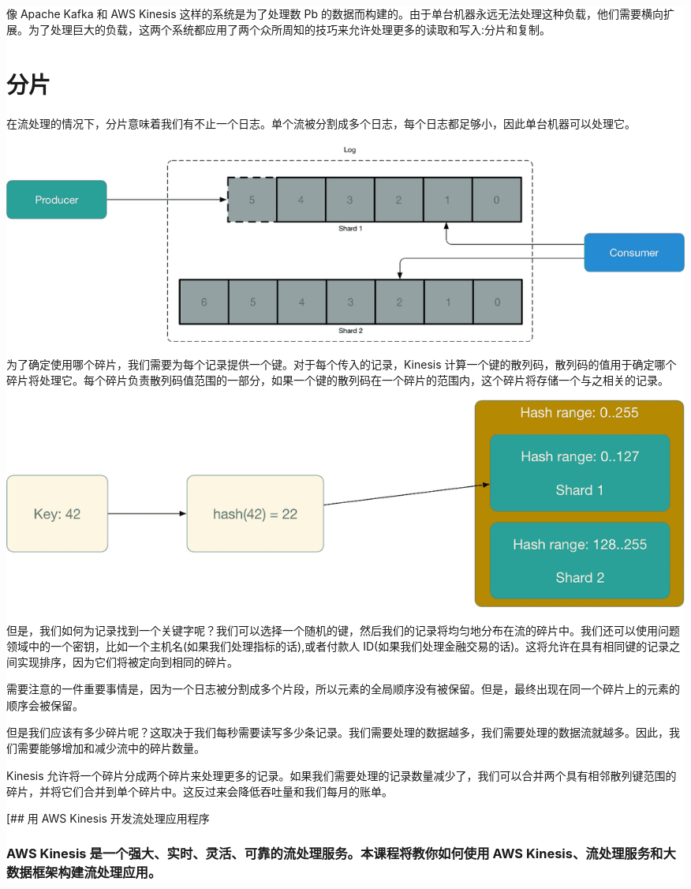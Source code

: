 像 Apache Kafka 和 AWS Kinesis 这样的系统是为了处理数 Pb 的数据而构建的。由于单台机器永远无法处理这种负载，他们需要横向扩展。为了处理巨大的负载，这两个系统都应用了两个众所周知的技巧来允许处理更多的读取和写入:分片和复制。

# 分片

在流处理的情况下，分片意味着我们有不止一个日志。单个流被分割成多个日志，每个日志都足够小，因此单台机器可以处理它。

![](img/b47d4e047f62f81e3f154c92821a0685.png)

为了确定使用哪个碎片，我们需要为每个记录提供一个键。对于每个传入的记录，Kinesis 计算一个键的散列码，散列码的值用于确定哪个碎片将处理它。每个碎片负责散列码值范围的一部分，如果一个键的散列码在一个碎片的范围内，这个碎片将存储一个与之相关的记录。

![](img/f0095561f74895c310b996e32cb9f867.png)

但是，我们如何为记录找到一个关键字呢？我们可以选择一个随机的键，然后我们的记录将均匀地分布在流的碎片中。我们还可以使用问题领域中的一个密钥，比如一个主机名(如果我们处理指标的话),或者付款人 ID(如果我们处理金融交易的话)。这将允许在具有相同键的记录之间实现排序，因为它们将被定向到相同的碎片。

需要注意的一件重要事情是，因为一个日志被分割成多个片段，所以元素的全局顺序没有被保留。但是，最终出现在同一个碎片上的元素的顺序会被保留。

但是我们应该有多少碎片呢？这取决于我们每秒需要读写多少条记录。我们需要处理的数据越多，我们需要处理的数据流就越多。因此，我们需要能够增加和减少流中的碎片数量。

Kinesis 允许将一个碎片分成两个碎片来处理更多的记录。如果我们需要处理的记录数量减少了，我们可以合并两个具有相邻散列键范围的碎片，并将它们合并到单个碎片中。这反过来会降低吞吐量和我们每月的账单。

 [## 用 AWS Kinesis 开发流处理应用程序

### AWS Kinesis 是一个强大、实时、灵活、可靠的流处理服务。本课程将教你如何使用 AWS Kinesis、流处理服务和大数据框架构建流处理应用。
